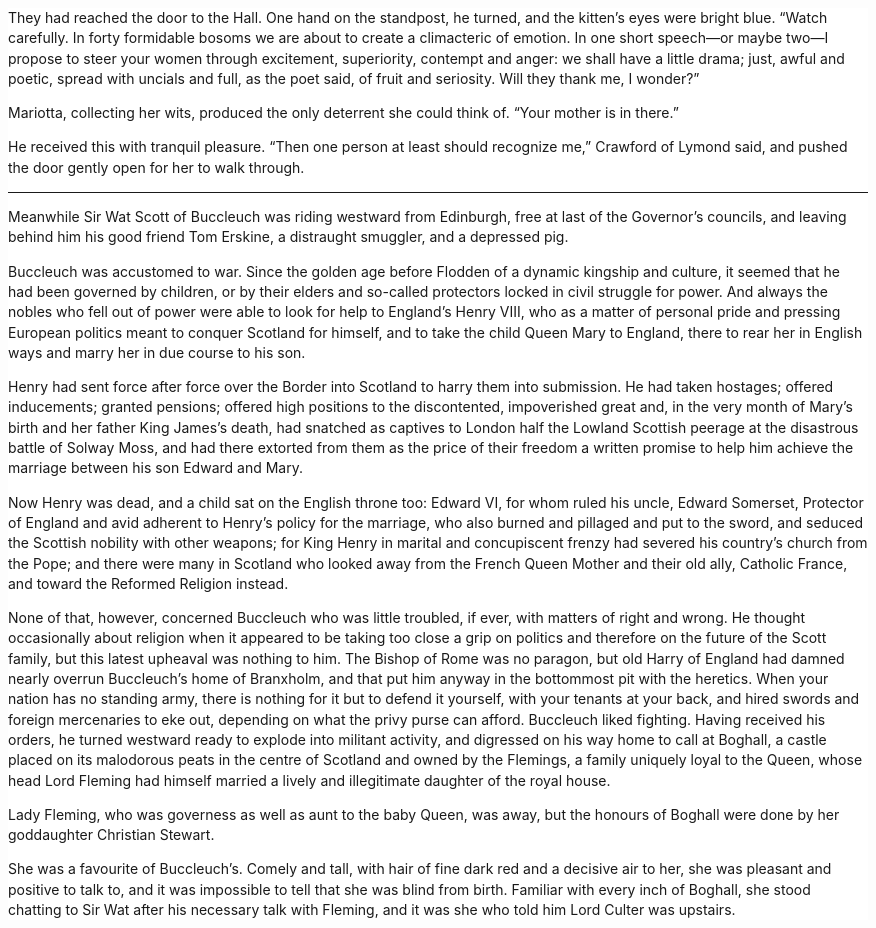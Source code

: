They had reached the door to the Hall. One hand on the standpost, he turned, and the kitten’s eyes were bright blue. “Watch carefully. In forty formidable bosoms we are about to create a climacteric of emotion. In one short speech—or maybe two—I propose to steer your women through excitement, superiority, contempt and anger: we shall have a little drama; just, awful and poetic, spread with uncials and full, as the poet said, of fruit and seriosity. Will they thank me, I wonder?”

Mariotta, collecting her wits, produced the only deterrent she could think of. “Your mother is in there.”

He received this with tranquil pleasure. “Then one person at least should recognize me,” Crawford of Lymond said, and pushed the door gently open for her to walk through.

 *  *  *

Meanwhile Sir Wat Scott of Buccleuch was riding westward from Edinburgh, free at last of the Governor’s councils, and leaving behind him his good friend Tom Erskine, a distraught smuggler, and a depressed pig.

Buccleuch was accustomed to war. Since the golden age before Flodden of a dynamic kingship and culture, it seemed that he had been governed by children, or by their elders and so-called protectors locked in civil struggle for power. And always the nobles who fell out of power were able to look for help to England’s Henry VIII, who as a matter of personal pride and pressing European politics meant to conquer Scotland for himself, and to take the child Queen Mary to England, there to rear her in English ways and marry her in due course to his son.

Henry had sent force after force over the Border into Scotland to harry them into submission. He had taken hostages; offered inducements; granted pensions; offered high positions to the discontented, impoverished great and, in the very month of Mary’s birth and her father King James’s death, had snatched as captives to London half the Lowland Scottish peerage at the disastrous battle of Solway Moss, and had there extorted from them as the price of their freedom a written promise to help him achieve the marriage between his son Edward and Mary.

Now Henry was dead, and a child sat on the English throne too: Edward VI, for whom ruled his uncle, Edward Somerset, Protector of England and avid adherent to Henry’s policy for the marriage, who also burned and pillaged and put to the sword, and seduced the Scottish nobility with other weapons; for King Henry in marital and concupiscent frenzy had severed his country’s church from the Pope; and there were many in Scotland who looked away from the French Queen Mother and their old ally, Catholic France, and toward the Reformed Religion instead.

None of that, however, concerned Buccleuch who was little troubled, if ever, with matters of right and wrong. He thought occasionally about religion when it appeared to be taking too close a grip on politics and therefore on the future of the Scott family, but this latest upheaval was nothing to him. The Bishop of Rome was no paragon, but old Harry of England had damned nearly overrun Buccleuch’s home of Branxholm, and that put him anyway in the bottommost pit with the heretics. When your nation has no standing army, there is nothing for it but to defend it yourself, with your tenants at your back, and hired swords and foreign mercenaries to eke out, depending on what the privy purse can afford. Buccleuch liked fighting. Having received his orders, he turned westward ready to explode into militant activity, and digressed on his way home to call at Boghall, a castle placed on its malodorous peats in the centre of Scotland and owned by the Flemings, a family uniquely loyal to the Queen, whose head Lord Fleming had himself married a lively and illegitimate daughter of the royal house.

Lady Fleming, who was governess as well as aunt to the baby Queen, was away, but the honours of Boghall were done by her goddaughter Christian Stewart.

She was a favourite of Buccleuch’s. Comely and tall, with hair of fine dark red and a decisive air to her, she was pleasant and positive to talk to, and it was impossible to tell that she was blind from birth. Familiar with every inch of Boghall, she stood chatting to Sir Wat after his necessary talk with Fleming, and it was she who told him Lord Culter was upstairs.
